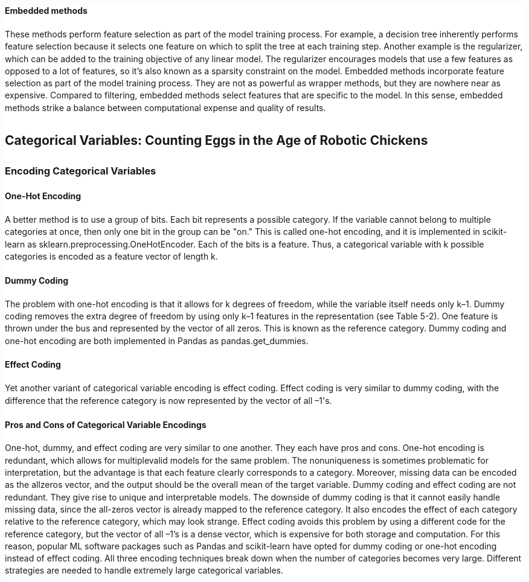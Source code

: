 #### Embedded methods
These methods perform feature selection as part of the model training process. For example, a decision tree inherently performs feature selection because it selects one feature on which to split the tree at each training step. Another example is the regularizer, which can be added to the training objective of any linear model. The regularizer encourages models that use a few features as opposed to a lot of features, so it’s also known as a sparsity constraint on the model. Embedded methods incorporate feature selection as part of the model training process. They are not as powerful as wrapper methods, but they are nowhere near as expensive. Compared to filtering, embedded methods select features that are specific to the model. In this sense, embedded methods strike a balance between computational expense and quality of results.

## Categorical Variables: Counting Eggs in the Age of Robotic Chickens

### Encoding Categorical Variables
#### One-Hot Encoding
A better method is to use a group of bits. Each bit represents a possible category. If the variable cannot belong to multiple categories at once, then only one bit in the group can be "on." This is called one-hot encoding, and it is implemented in scikit-learn as sklearn.preprocessing.OneHotEncoder. Each of the bits is a feature. Thus, a categorical variable with k possible categories is encoded as a feature vector of length k.

#### Dummy Coding
The problem with one-hot encoding is that it allows for k degrees of freedom, while the variable itself needs only k–1. Dummy coding removes the extra degree of freedom by using only k–1 features in the representation (see Table 5-2). One feature is thrown under the bus and represented by the vector of all zeros. This is known as the reference category. Dummy coding and one-hot encoding are both implemented in Pandas as pandas.get_dummies.

#### Effect Coding
Yet another variant of categorical variable encoding is effect coding. Effect coding is very similar to dummy coding, with the difference that the reference category is now represented by the vector of all –1's.

#### Pros and Cons of Categorical Variable Encodings 
One-hot, dummy, and effect coding are very similar to one another. They each have pros and cons. One-hot encoding is redundant, which allows for multiplevalid models for the same problem. The nonuniqueness is sometimes problematic for interpretation, but the advantage is that each feature clearly corresponds to a category. Moreover, missing data can be encoded as the allzeros vector, and the output should be the overall mean of the target variable. Dummy coding and effect coding are not redundant. They give rise to unique and interpretable models. The downside of dummy coding is that it cannot easily handle missing data, since the all-zeros vector is already mapped to the reference category. It also encodes the effect of each category relative to the reference category, which may look strange. Effect coding avoids this problem by using a different code for the reference category, but the vector of all –1’s is a dense vector, which is expensive for both storage and computation. For this reason, popular ML software packages such as Pandas and scikit-learn have opted for dummy coding or one-hot encoding instead of effect coding. All three encoding techniques break down when the number of categories becomes very large. Different strategies are needed to handle extremely large categorical variables.
